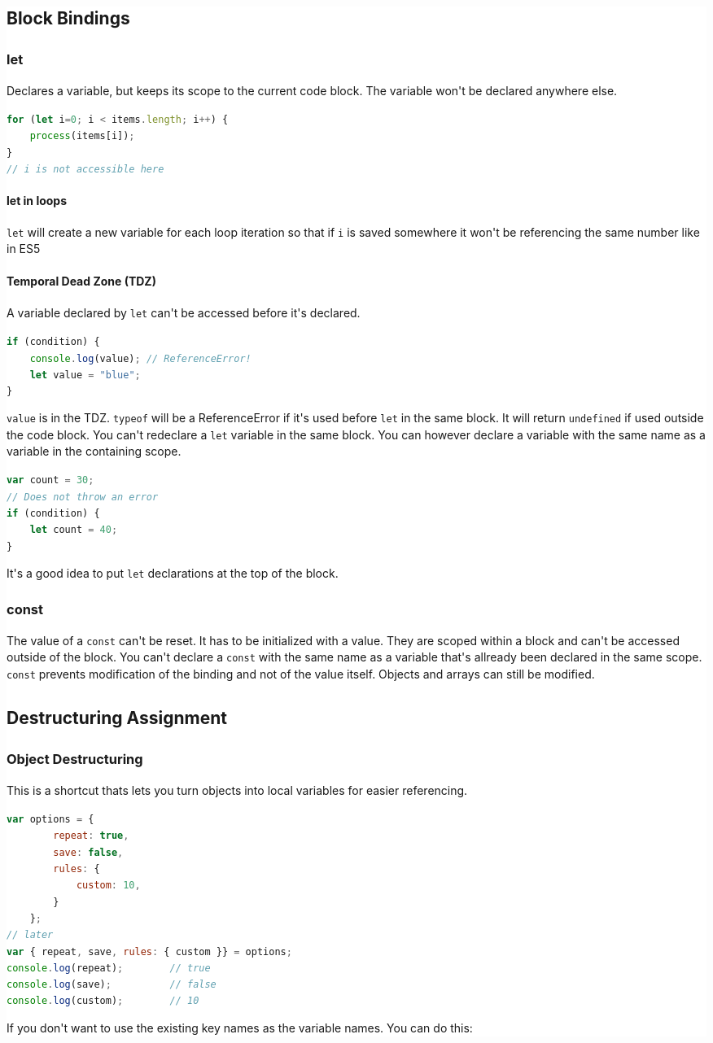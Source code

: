 Block Bindings
-------------------------------------------------------------------------------------------
### let
Declares a variable, but keeps its scope to the current code block.  The variable won't be declared anywhere else.
```JavaScript
for (let i=0; i < items.length; i++) {
    process(items[i]);
}
// i is not accessible here
```
#### let in loops
`let` will create a new variable for each loop iteration so that if `i` is saved somewhere it won't be referencing the same number like in ES5
#### Temporal Dead Zone (TDZ)
A variable declared by `let` can't be accessed before it's declared.
```JavaScript
if (condition) {
    console.log(value); // ReferenceError!
    let value = "blue";
}
```
`value` is in the TDZ.
`typeof` will be a ReferenceError if it's used before `let` in the same block.  It will return `undefined` if used outside the code block.
You can't redeclare a `let` variable in the same block.  You can however declare a variable with the same name as a variable in the containing scope.
```JavaScript
var count = 30;
// Does not throw an error
if (condition) {
    let count = 40;
}
```
It's a good idea to put `let` declarations at the top of the block.

### const
The value of a `const` can't be reset. It has to be initialized with a value.
They are scoped within a block and can't be accessed outside of the block.
You can't declare a `const` with the same name as a variable that's allready been declared in the same scope.
`const` prevents modification of the binding and not of the value itself.  Objects and arrays can still be modified.

Destructuring Assignment
-------------------------------------------------------------------------------------------
### Object Destructuring
This is a shortcut thats lets you turn objects into local variables for easier referencing.
```JavaScript
var options = {
        repeat: true,
        save: false,
        rules: {
            custom: 10,
        }
    };
// later
var { repeat, save, rules: { custom }} = options;
console.log(repeat);        // true
console.log(save);          // false
console.log(custom);        // 10
```
If you don't want to use the existing key names as the variable names.  You can do this: